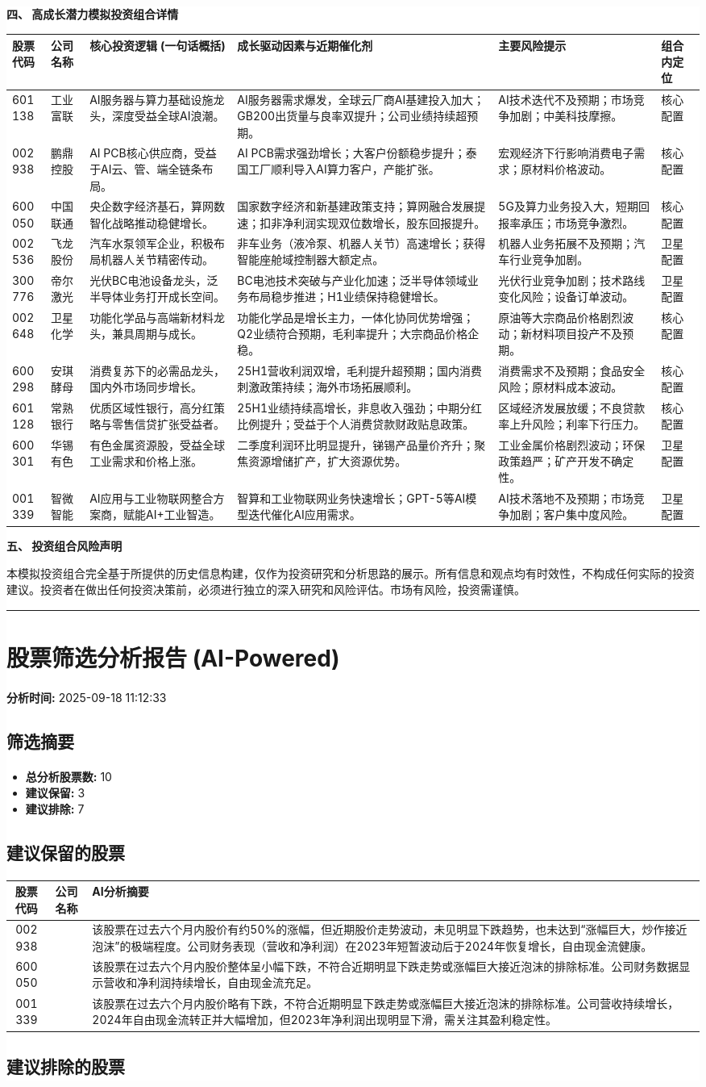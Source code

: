 **四、 高成长潜力模拟投资组合详情**

| 股票代码 | 公司名称 | 核心投资逻辑 (一句话概括) | 成长驱动因素与近期催化剂 | 主要风险提示 | 组合内定位 |
| :--- | :--- | :--- | :--- | :--- | :--- |
| 601138 | 工业富联 | AI服务器与算力基础设施龙头，深度受益全球AI浪潮。 | AI服务器需求爆发，全球云厂商AI基建投入加大；GB200出货量与良率双提升；公司业绩持续超预期。 | AI技术迭代不及预期；市场竞争加剧；中美科技摩擦。 | 核心配置 |
| 002938 | 鹏鼎控股 | AI PCB核心供应商，受益于AI云、管、端全链条布局。 | AI PCB需求强劲增长；大客户份额稳步提升；泰国工厂顺利导入AI算力客户，产能扩张。 | 宏观经济下行影响消费电子需求；原材料价格波动。 | 核心配置 |
| 600050 | 中国联通 | 央企数字经济基石，算网数智化战略推动稳健增长。 | 国家数字经济和新基建政策支持；算网融合发展提速；扣非净利润实现双位数增长，股东回报提升。 | 5G及算力业务投入大，短期回报率承压；市场竞争激烈。 | 核心配置 |
| 002536 | 飞龙股份 | 汽车水泵领军企业，积极布局机器人关节精密传动。 | 非车业务（液冷泵、机器人关节）高速增长；获得智能座舱域控制器大额定点。 | 机器人业务拓展不及预期；汽车行业竞争加剧。 | 卫星配置 |
| 300776 | 帝尔激光 | 光伏BC电池设备龙头，泛半导体业务打开成长空间。 | BC电池技术突破与产业化加速；泛半导体领域业务布局稳步推进；H1业绩保持稳健增长。 | 光伏行业竞争加剧；技术路线变化风险；设备订单波动。 | 卫星配置 |
| 002648 | 卫星化学 | 功能化学品与高端新材料龙头，兼具周期与成长。 | 功能化学品是增长主力，一体化协同优势增强；Q2业绩符合预期，毛利率提升；大宗商品价格企稳。 | 原油等大宗商品价格剧烈波动；新材料项目投产不及预期。 | 核心配置 |
| 600298 | 安琪酵母 | 消费复苏下的必需品龙头，国内外市场同步增长。 | 25H1营收利润双增，毛利提升超预期；国内消费刺激政策持续；海外市场拓展顺利。 | 消费需求不及预期；食品安全风险；原材料成本波动。 | 核心配置 |
| 601128 | 常熟银行 | 优质区域性银行，高分红策略与零售信贷扩张受益者。 | 25H1业绩持续高增长，非息收入强劲；中期分红比例提升；受益于个人消费贷款财政贴息政策。 | 区域经济发展放缓；不良贷款率上升风险；利率下行压力。 | 核心配置 |
| 600301 | 华锡有色 | 有色金属资源股，受益全球工业需求和价格上涨。 | 二季度利润环比明显提升，锑锡产品量价齐升；聚焦资源增储扩产，扩大资源优势。 | 工业金属价格剧烈波动；环保政策趋严；矿产开发不确定性。 | 卫星配置 |
| 001339 | 智微智能 | AI应用与工业物联网整合方案商，赋能AI+工业智造。 | 智算和工业物联网业务快速增长；GPT-5等AI模型迭代催化AI应用需求。 | AI技术落地不及预期；市场竞争加剧；客户集中度风险。 | 卫星配置 |

**五、 投资组合风险声明**

本模拟投资组合完全基于所提供的历史信息构建，仅作为投资研究和分析思路的展示。所有信息和观点均有时效性，不构成任何实际的投资建议。投资者在做出任何投资决策前，必须进行独立的深入研究和风险评估。市场有风险，投资需谨慎。

---

# 股票筛选分析报告 (AI-Powered)

**分析时间:** 2025-09-18 11:12:33

## 筛选摘要

- **总分析股票数:** 10
- **建议保留:** 3
- **建议排除:** 7

## 建议保留的股票

| 股票代码 | 公司名称 | AI分析摘要 |
|:---:|:---:|:---|
| 002938 |  | 该股票在过去六个月内股价有约50%的涨幅，但近期股价走势波动，未见明显下跌趋势，也未达到“涨幅巨大，炒作接近泡沫”的极端程度。公司财务表现（营收和净利润）在2023年短暂波动后于2024年恢复增长，自由现金流健康。 |
| 600050 |  | 该股票在过去六个月内股价整体呈小幅下跌，不符合近期明显下跌走势或涨幅巨大接近泡沫的排除标准。公司财务数据显示营收和净利润持续增长，自由现金流充足。 |
| 001339 |  | 该股票在过去六个月内股价略有下跌，不符合近期明显下跌走势或涨幅巨大接近泡沫的排除标准。公司营收持续增长，2024年自由现金流转正并大幅增加，但2023年净利润出现明显下滑，需关注其盈利稳定性。 |

## 建议排除的股票
